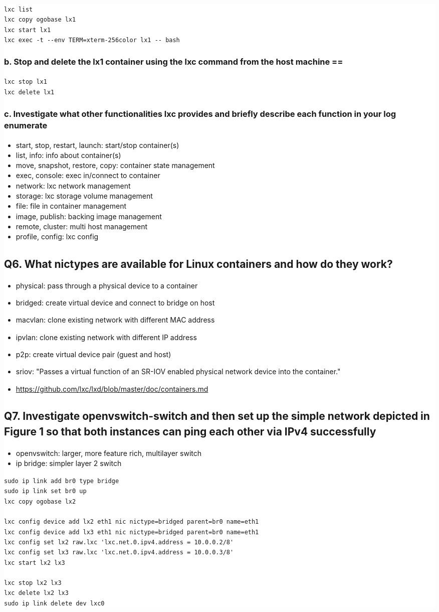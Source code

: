 ```
lxc list
lxc copy ogobase lx1
lxc start lx1
lxc exec -t --env TERM=xterm-256color lx1 -- bash
```

### b. Stop and delete the lx1 container using the lxc command from the host machine ==

```
lxc stop lx1
lxc delete lx1
```

### c. Investigate what other functionalities lxc provides and briefly describe each function in your log enumerate

- start, stop, restart, launch: start/stop container(s)
- list, info: info about container(s)
- move, snapshot, restore, copy: container state management
- exec, console: exec in/connect to container
- network: lxc network management
- storage: lxc storage volume management
- file: file in container management
- image, publish: backing image management
- remote, cluster: multi host management
- profile, config: lxc config

## Q6. What nictypes are available for Linux containers and how do they work?

- physical: pass through a physical device to a container
- bridged: create virtual device and connect to bridge on host
- macvlan: clone existing network with different MAC address
- ipvlan: clone existing network with different IP address
- p2p: create virtual device pair (guest and host)
- sriov: "Passes a virtual function of an SR-IOV enabled physical network device into the container."

- https://github.com/lxc/lxd/blob/master/doc/containers.md

## Q7. Investigate openvswitch-switch and then set up the simple network depicted in Figure 1 so that both instances can ping each other via IPv4 successfully

- openvswitch: larger, more feature rich, multilayer switch
- ip bridge: simpler layer 2 switch

```
sudo ip link add br0 type bridge
sudo ip link set br0 up
lxc copy ogobase lx2

lxc config device add lx2 eth1 nic nictype=bridged parent=br0 name=eth1
lxc config device add lx3 eth1 nic nictype=bridged parent=br0 name=eth1
lxc config set lx2 raw.lxc 'lxc.net.0.ipv4.address = 10.0.0.2/8'
lxc config set lx3 raw.lxc 'lxc.net.0.ipv4.address = 10.0.0.3/8'
lxc start lx2 lx3

lxc stop lx2 lx3
lxc delete lx2 lx3
sudo ip link delete dev lxc0
```
